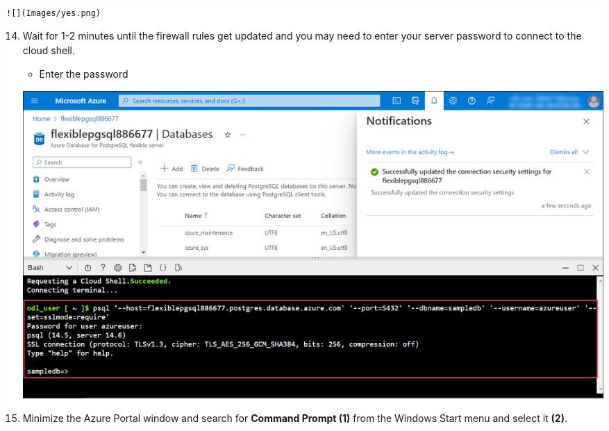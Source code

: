     ![](Images/yes.png)
    
14. Wait for 1-2 minutes until the firewall rules get updated and you may need to enter your server password to connect to the cloud shell.

      - Enter the password **<inject key="PostGre SQL Password" enableCopy="true"/>**
      
      ![](Images/img6-mig.png)
      
15. Minimize the Azure Portal window and search for **Command Prompt (1)** from the Windows Start menu and select it **(2)**.
